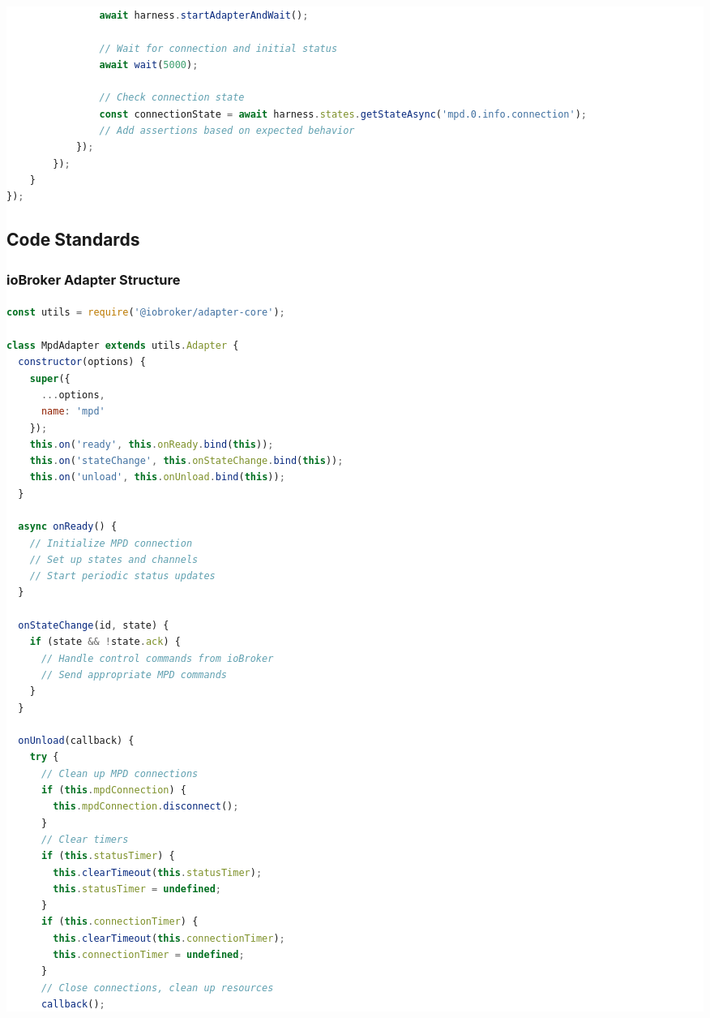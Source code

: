 ```javascript
                await harness.startAdapterAndWait();
                
                // Wait for connection and initial status
                await wait(5000);
                
                // Check connection state
                const connectionState = await harness.states.getStateAsync('mpd.0.info.connection');
                // Add assertions based on expected behavior
            });
        });
    }
});
```

## Code Standards

### ioBroker Adapter Structure
```javascript
const utils = require('@iobroker/adapter-core');

class MpdAdapter extends utils.Adapter {
  constructor(options) {
    super({
      ...options,
      name: 'mpd'
    });
    this.on('ready', this.onReady.bind(this));
    this.on('stateChange', this.onStateChange.bind(this));
    this.on('unload', this.onUnload.bind(this));
  }

  async onReady() {
    // Initialize MPD connection
    // Set up states and channels
    // Start periodic status updates
  }

  onStateChange(id, state) {
    if (state && !state.ack) {
      // Handle control commands from ioBroker
      // Send appropriate MPD commands
    }
  }

  onUnload(callback) {
    try {
      // Clean up MPD connections
      if (this.mpdConnection) {
        this.mpdConnection.disconnect();
      }
      // Clear timers
      if (this.statusTimer) {
        this.clearTimeout(this.statusTimer);
        this.statusTimer = undefined;
      }
      if (this.connectionTimer) {
        this.clearTimeout(this.connectionTimer);
        this.connectionTimer = undefined;
      }
      // Close connections, clean up resources
      callback();
```